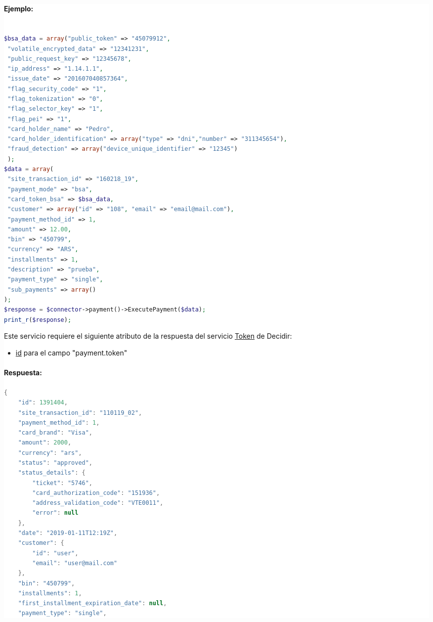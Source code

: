 #### Ejemplo:

```php
  
$bsa_data = array("public_token" => "45079912",
 "volatile_encrypted_data" => "12341231",
 "public_request_key" => "12345678",
 "ip_address" => "1.14.1.1",
 "issue_date" => "201607040857364",
 "flag_security_code" => "1",
 "flag_tokenization" => "0",
 "flag_selector_key" => "1",
 "flag_pei" => "1",
 "card_holder_name" => "Pedro",
 "card_holder_identification" => array("type" => "dni","number" => "311345654"),
 "fraud_detection" => array("device_unique_identifier" => "12345")
 );
$data = array(
 "site_transaction_id" => "160218_19",
 "payment_mode" => "bsa",
 "card_token_bsa" => $bsa_data,
 "customer" => array("id" => "108", "email" => "email@mail.com"),
 "payment_method_id" => 1,
 "amount" => 12.00,
 "bin" => "450799",
 "currency" => "ARS",
 "installments" => 1,
 "description" => "prueba",
 "payment_type" => "single",
 "sub_payments" => array()
);
$response = $connector->payment()->ExecutePayment($data);
print_r($response);
```
Este servicio requiere el siguiente atributo de la respuesta del servicio [Token](#tokendecidir) de Decidir:
+ [id](#tokenresponse) para el campo "payment.token"

<a name="pagodecidirresponse"></a>
#### Respuesta:
```C#
{
    "id": 1391404,
    "site_transaction_id": "110119_02",
    "payment_method_id": 1,
    "card_brand": "Visa",
    "amount": 2000,
    "currency": "ars",
    "status": "approved",
    "status_details": {
        "ticket": "5746",
        "card_authorization_code": "151936",
        "address_validation_code": "VTE0011",
        "error": null
    },
    "date": "2019-01-11T12:19Z",
    "customer": {
        "id": "user",
        "email": "user@mail.com"
    },
    "bin": "450799",
    "installments": 1,
    "first_installment_expiration_date": null,
    "payment_type": "single",
```